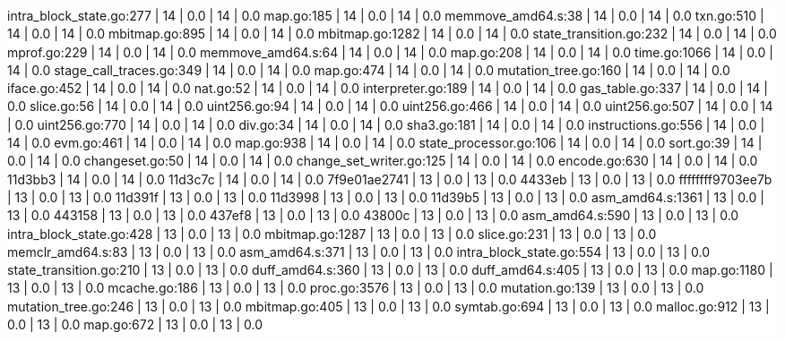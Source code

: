 intra_block_state.go:277                         |     14 |   0.0 |   14 |   0.0
map.go:185                                       |     14 |   0.0 |   14 |   0.0
memmove_amd64.s:38                               |     14 |   0.0 |   14 |   0.0
txn.go:510                                       |     14 |   0.0 |   14 |   0.0
mbitmap.go:895                                   |     14 |   0.0 |   14 |   0.0
mbitmap.go:1282                                  |     14 |   0.0 |   14 |   0.0
state_transition.go:232                          |     14 |   0.0 |   14 |   0.0
mprof.go:229                                     |     14 |   0.0 |   14 |   0.0
memmove_amd64.s:64                               |     14 |   0.0 |   14 |   0.0
map.go:208                                       |     14 |   0.0 |   14 |   0.0
time.go:1066                                     |     14 |   0.0 |   14 |   0.0
stage_call_traces.go:349                         |     14 |   0.0 |   14 |   0.0
map.go:474                                       |     14 |   0.0 |   14 |   0.0
mutation_tree.go:160                             |     14 |   0.0 |   14 |   0.0
iface.go:452                                     |     14 |   0.0 |   14 |   0.0
nat.go:52                                        |     14 |   0.0 |   14 |   0.0
interpreter.go:189                               |     14 |   0.0 |   14 |   0.0
gas_table.go:337                                 |     14 |   0.0 |   14 |   0.0
slice.go:56                                      |     14 |   0.0 |   14 |   0.0
uint256.go:94                                    |     14 |   0.0 |   14 |   0.0
uint256.go:466                                   |     14 |   0.0 |   14 |   0.0
uint256.go:507                                   |     14 |   0.0 |   14 |   0.0
uint256.go:770                                   |     14 |   0.0 |   14 |   0.0
div.go:34                                        |     14 |   0.0 |   14 |   0.0
sha3.go:181                                      |     14 |   0.0 |   14 |   0.0
instructions.go:556                              |     14 |   0.0 |   14 |   0.0
evm.go:461                                       |     14 |   0.0 |   14 |   0.0
map.go:938                                       |     14 |   0.0 |   14 |   0.0
state_processor.go:106                           |     14 |   0.0 |   14 |   0.0
sort.go:39                                       |     14 |   0.0 |   14 |   0.0
changeset.go:50                                  |     14 |   0.0 |   14 |   0.0
change_set_writer.go:125                         |     14 |   0.0 |   14 |   0.0
encode.go:630                                    |     14 |   0.0 |   14 |   0.0
11d3bb3                                          |     14 |   0.0 |   14 |   0.0
11d3c7c                                          |     14 |   0.0 |   14 |   0.0
7f9e01ae2741                                     |     13 |   0.0 |   13 |   0.0
4433eb                                           |     13 |   0.0 |   13 |   0.0
ffffffff9703ee7b                                 |     13 |   0.0 |   13 |   0.0
11d391f                                          |     13 |   0.0 |   13 |   0.0
11d3998                                          |     13 |   0.0 |   13 |   0.0
11d39b5                                          |     13 |   0.0 |   13 |   0.0
asm_amd64.s:1361                                 |     13 |   0.0 |   13 |   0.0
443158                                           |     13 |   0.0 |   13 |   0.0
437ef8                                           |     13 |   0.0 |   13 |   0.0
43800c                                           |     13 |   0.0 |   13 |   0.0
asm_amd64.s:590                                  |     13 |   0.0 |   13 |   0.0
intra_block_state.go:428                         |     13 |   0.0 |   13 |   0.0
mbitmap.go:1287                                  |     13 |   0.0 |   13 |   0.0
slice.go:231                                     |     13 |   0.0 |   13 |   0.0
memclr_amd64.s:83                                |     13 |   0.0 |   13 |   0.0
asm_amd64.s:371                                  |     13 |   0.0 |   13 |   0.0
intra_block_state.go:554                         |     13 |   0.0 |   13 |   0.0
state_transition.go:210                          |     13 |   0.0 |   13 |   0.0
duff_amd64.s:360                                 |     13 |   0.0 |   13 |   0.0
duff_amd64.s:405                                 |     13 |   0.0 |   13 |   0.0
map.go:1180                                      |     13 |   0.0 |   13 |   0.0
mcache.go:186                                    |     13 |   0.0 |   13 |   0.0
proc.go:3576                                     |     13 |   0.0 |   13 |   0.0
mutation.go:139                                  |     13 |   0.0 |   13 |   0.0
mutation_tree.go:246                             |     13 |   0.0 |   13 |   0.0
mbitmap.go:405                                   |     13 |   0.0 |   13 |   0.0
symtab.go:694                                    |     13 |   0.0 |   13 |   0.0
malloc.go:912                                    |     13 |   0.0 |   13 |   0.0
map.go:672                                       |     13 |   0.0 |   13 |   0.0